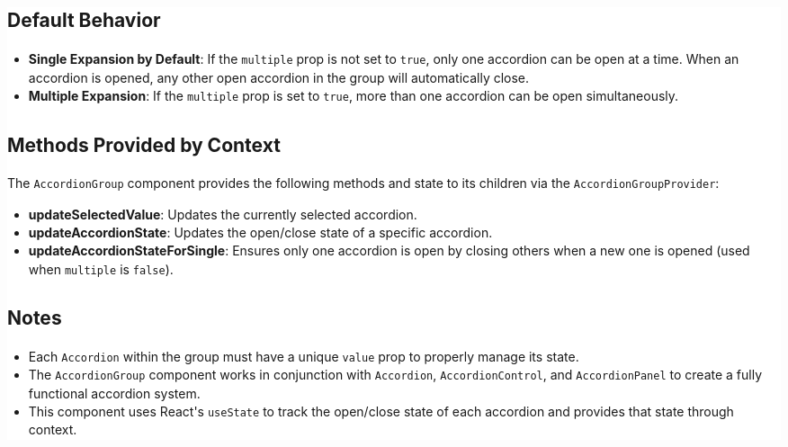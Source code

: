 ## Default Behavior

- **Single Expansion by Default**: If the `multiple` prop is not set to `true`, only one accordion can be open at a time. When an accordion is opened, any other open accordion in the group will automatically close.
- **Multiple Expansion**: If the `multiple` prop is set to `true`, more than one accordion can be open simultaneously.

## Methods Provided by Context

The `AccordionGroup` component provides the following methods and state to its children via the `AccordionGroupProvider`:

- **updateSelectedValue**: Updates the currently selected accordion.
- **updateAccordionState**: Updates the open/close state of a specific accordion.
- **updateAccordionStateForSingle**: Ensures only one accordion is open by closing others when a new one is opened (used when `multiple` is `false`).

## Notes

- Each `Accordion` within the group must have a unique `value` prop to properly manage its state.
- The `AccordionGroup` component works in conjunction with `Accordion`, `AccordionControl`, and `AccordionPanel` to create a fully functional accordion system.
- This component uses React's `useState` to track the open/close state of each accordion and provides that state through context.
